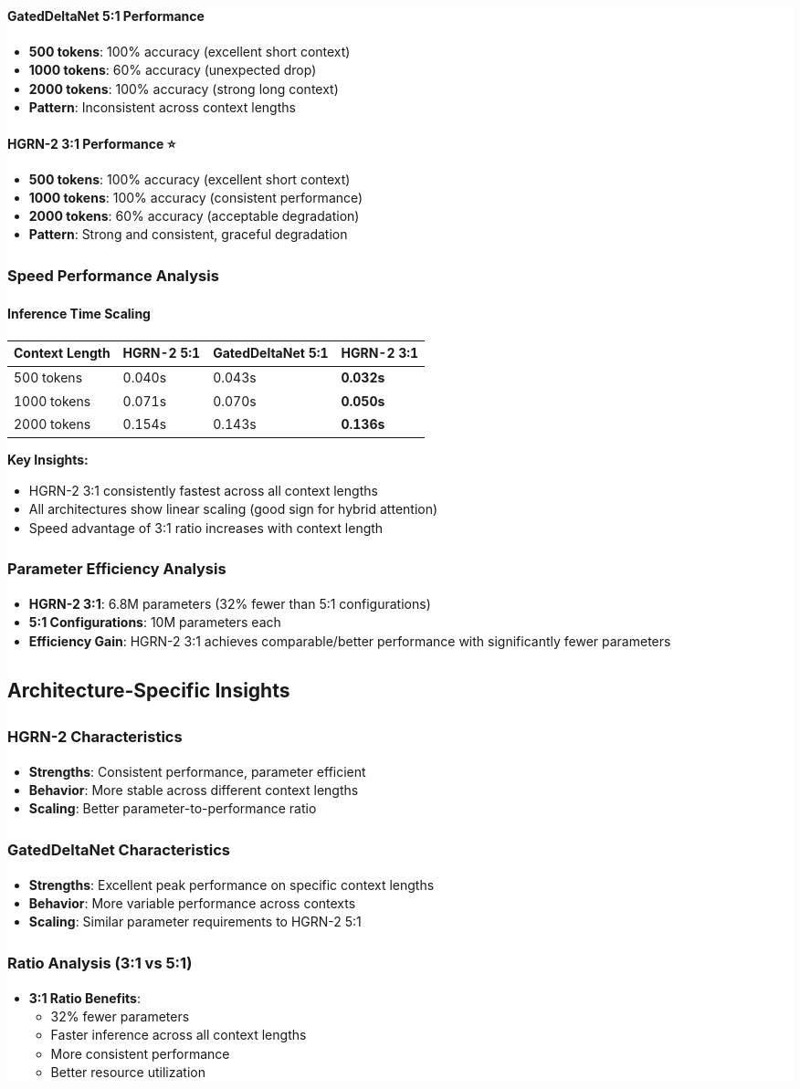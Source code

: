 #### GatedDeltaNet 5:1 Performance  
- **500 tokens**: 100% accuracy (excellent short context)
- **1000 tokens**: 60% accuracy (unexpected drop)
- **2000 tokens**: 100% accuracy (strong long context)
- **Pattern**: Inconsistent across context lengths

#### HGRN-2 3:1 Performance ⭐
- **500 tokens**: 100% accuracy (excellent short context)
- **1000 tokens**: 100% accuracy (consistent performance)
- **2000 tokens**: 60% accuracy (acceptable degradation)
- **Pattern**: Strong and consistent, graceful degradation

### Speed Performance Analysis

#### Inference Time Scaling

| Context Length | HGRN-2 5:1 | GatedDeltaNet 5:1 | HGRN-2 3:1 |
|----------------|-------------|-------------------|-------------|
| 500 tokens     | 0.040s      | 0.043s            | **0.032s**  |
| 1000 tokens    | 0.071s      | 0.070s            | **0.050s**  |
| 2000 tokens    | 0.154s      | 0.143s            | **0.136s**  |

**Key Insights:**
- HGRN-2 3:1 consistently fastest across all context lengths
- All architectures show linear scaling (good sign for hybrid attention)
- Speed advantage of 3:1 ratio increases with context length

### Parameter Efficiency Analysis

- **HGRN-2 3:1**: 6.8M parameters (32% fewer than 5:1 configurations)
- **5:1 Configurations**: 10M parameters each
- **Efficiency Gain**: HGRN-2 3:1 achieves comparable/better performance with significantly fewer parameters

## Architecture-Specific Insights

### HGRN-2 Characteristics
- **Strengths**: Consistent performance, parameter efficient
- **Behavior**: More stable across different context lengths
- **Scaling**: Better parameter-to-performance ratio

### GatedDeltaNet Characteristics  
- **Strengths**: Excellent peak performance on specific context lengths
- **Behavior**: More variable performance across contexts
- **Scaling**: Similar parameter requirements to HGRN-2 5:1

### Ratio Analysis (3:1 vs 5:1)
- **3:1 Ratio Benefits**:
  - 32% fewer parameters
  - Faster inference across all context lengths
  - More consistent performance
  - Better resource utilization
